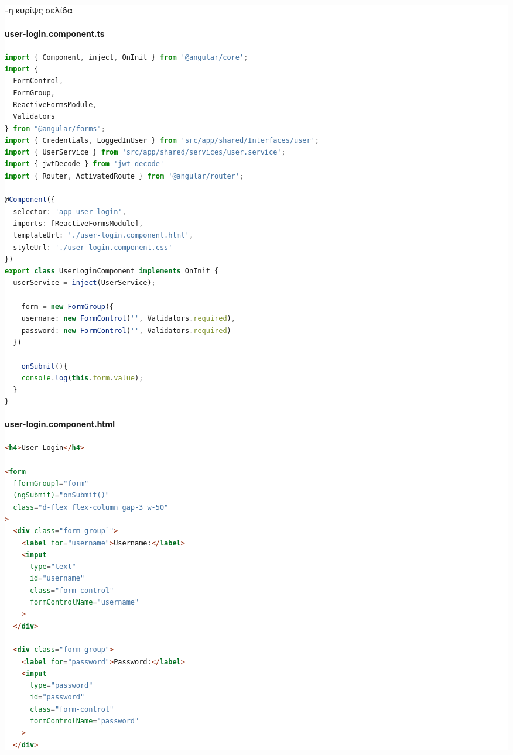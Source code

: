 ```ts
```
-η κυρίψς σελίδα
#### user-login.component.ts
```ts
import { Component, inject, OnInit } from '@angular/core';
import {
  FormControl,
  FormGroup,
  ReactiveFormsModule,
  Validators
} from "@angular/forms";
import { Credentials, LoggedInUser } from 'src/app/shared/Interfaces/user';
import { UserService } from 'src/app/shared/services/user.service';
import { jwtDecode } from 'jwt-decode'
import { Router, ActivatedRoute } from '@angular/router';

@Component({
  selector: 'app-user-login',
  imports: [ReactiveFormsModule],
  templateUrl: './user-login.component.html',
  styleUrl: './user-login.component.css'
})
export class UserLoginComponent implements OnInit {
  userService = inject(UserService);

    form = new FormGroup({
    username: new FormControl('', Validators.required),
    password: new FormControl('', Validators.required)
  })

    onSubmit(){
    console.log(this.form.value);
  }
}
```
#### user-login.component.html
```html
<h4>User Login</h4>

<form
  [formGroup]="form"
  (ngSubmit)="onSubmit()"
  class="d-flex flex-column gap-3 w-50"
>
  <div class="form-group`">
    <label for="username">Username:</label>
    <input
      type="text"
      id="username"
      class="form-control"
      formControlName="username"
    >
  </div>

  <div class="form-group">
    <label for="password">Password:</label>
    <input
      type="password"
      id="password"
      class="form-control"
      formControlName="password"
    >
  </div>
```